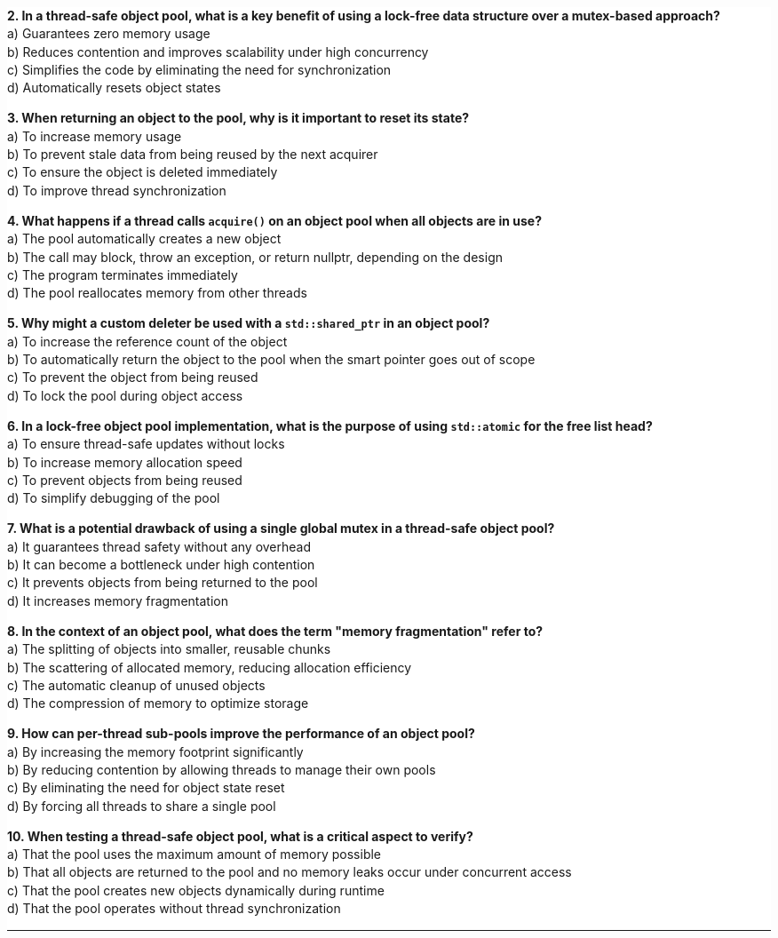 **2. In a thread-safe object pool, what is a key benefit of using a lock-free data structure over a mutex-based approach?**  
a) Guarantees zero memory usage  
b) Reduces contention and improves scalability under high concurrency  
c) Simplifies the code by eliminating the need for synchronization  
d) Automatically resets object states  

**3. When returning an object to the pool, why is it important to reset its state?**  
a) To increase memory usage  
b) To prevent stale data from being reused by the next acquirer  
c) To ensure the object is deleted immediately  
d) To improve thread synchronization  

**4. What happens if a thread calls `acquire()` on an object pool when all objects are in use?**  
a) The pool automatically creates a new object  
b) The call may block, throw an exception, or return nullptr, depending on the design  
c) The program terminates immediately  
d) The pool reallocates memory from other threads  

**5. Why might a custom deleter be used with a `std::shared_ptr` in an object pool?**  
a) To increase the reference count of the object  
b) To automatically return the object to the pool when the smart pointer goes out of scope  
c) To prevent the object from being reused  
d) To lock the pool during object access  

**6. In a lock-free object pool implementation, what is the purpose of using `std::atomic` for the free list head?**  
a) To ensure thread-safe updates without locks  
b) To increase memory allocation speed  
c) To prevent objects from being reused  
d) To simplify debugging of the pool  

**7. What is a potential drawback of using a single global mutex in a thread-safe object pool?**  
a) It guarantees thread safety without any overhead  
b) It can become a bottleneck under high contention  
c) It prevents objects from being returned to the pool  
d) It increases memory fragmentation  

**8. In the context of an object pool, what does the term "memory fragmentation" refer to?**  
a) The splitting of objects into smaller, reusable chunks  
b) The scattering of allocated memory, reducing allocation efficiency  
c) The automatic cleanup of unused objects  
d) The compression of memory to optimize storage  

**9. How can per-thread sub-pools improve the performance of an object pool?**  
a) By increasing the memory footprint significantly  
b) By reducing contention by allowing threads to manage their own pools  
c) By eliminating the need for object state reset  
d) By forcing all threads to share a single pool  

**10. When testing a thread-safe object pool, what is a critical aspect to verify?**  
a) That the pool uses the maximum amount of memory possible  
b) That all objects are returned to the pool and no memory leaks occur under concurrent access  
c) That the pool creates new objects dynamically during runtime  
d) That the pool operates without thread synchronization  

---